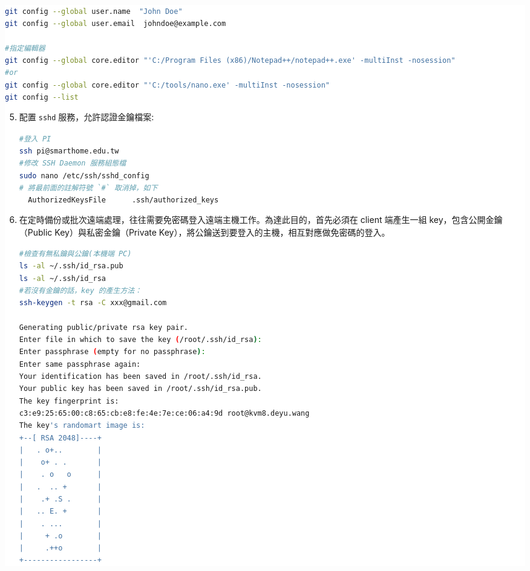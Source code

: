    ```bash
   git config --global user.name  "John Doe"
   git config --global user.email  johndoe@example.com
   
   #指定編輯器
   git config --global core.editor "'C:/Program Files (x86)/Notepad++/notepad++.exe' -multiInst -nosession"
   #or
   git config --global core.editor "'C:/tools/nano.exe' -multiInst -nosession"   
   git config --list
   ```

5. 配置 `sshd` 服務，允許認證金鑰檔案:
  
   ```bash
   #登入 PI
   ssh pi@smarthome.edu.tw
   #修改 SSH Daemon 服務組態檔
   sudo nano /etc/ssh/sshd_config
   # 將最前面的註解符號 `#` 取消掉，如下
     AuthorizedKeysFile      .ssh/authorized_keys
   ```

6. 在定時備份或批次遠端處理，往往需要免密碼登入遠端主機工作。為達此目的，首先必須在 client 端產生一組 key，包含公開金鑰（Public Key）與私密金鑰（Private Key），將公鑰送到要登入的主機，相互對應做免密碼的登入。

   ```bash
   #檢查有無私鑰與公鑰(本機端 PC)
   ls -al ~/.ssh/id_rsa.pub
   ls -al ~/.ssh/id_rsa
   #若沒有金鑰的話，key 的產生方法：
   ssh-keygen -t rsa -C xxx@gmail.com

   Generating public/private rsa key pair.
   Enter file in which to save the key (/root/.ssh/id_rsa):
   Enter passphrase (empty for no passphrase):
   Enter same passphrase again:
   Your identification has been saved in /root/.ssh/id_rsa.
   Your public key has been saved in /root/.ssh/id_rsa.pub.
   The key fingerprint is:
   c3:e9:25:65:00:c8:65:cb:e8:fe:4e:7e:ce:06:a4:9d root@kvm8.deyu.wang
   The key's randomart image is:
   +--[ RSA 2048]----+
   |   . o+..        |
   |    o+ . .       |
   |    . o   o      |
   |   .  .. +       |
   |    .+ .S .      |
   |   .. E. +       |
   |    . ...        |
   |     + .o        |
   |     .++o        |
   +-----------------+
   ```
